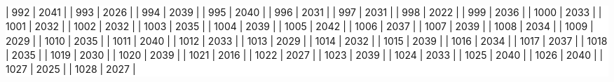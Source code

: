 | 992  | 2041  |
| 993  | 2026  |
| 994  | 2039  |
| 995  | 2040  |
| 996  | 2031  |
| 997  | 2031  |
| 998  | 2022  |
| 999  | 2036  |
| 1000  | 2033  |
| 1001  | 2032  |
| 1002  | 2032  |
| 1003  | 2035  |
| 1004  | 2039  |
| 1005  | 2042  |
| 1006  | 2037  |
| 1007  | 2039  |
| 1008  | 2034  |
| 1009  | 2029  |
| 1010  | 2035  |
| 1011  | 2040  |
| 1012  | 2033  |
| 1013  | 2029  |
| 1014  | 2032  |
| 1015  | 2039  |
| 1016  | 2034  |
| 1017  | 2037  |
| 1018  | 2035  |
| 1019  | 2030  |
| 1020  | 2039  |
| 1021  | 2016  |
| 1022  | 2027  |
| 1023  | 2039  |
| 1024  | 2033  |
| 1025  | 2040  |
| 1026  | 2040  |
| 1027  | 2025  |
| 1028  | 2027  |